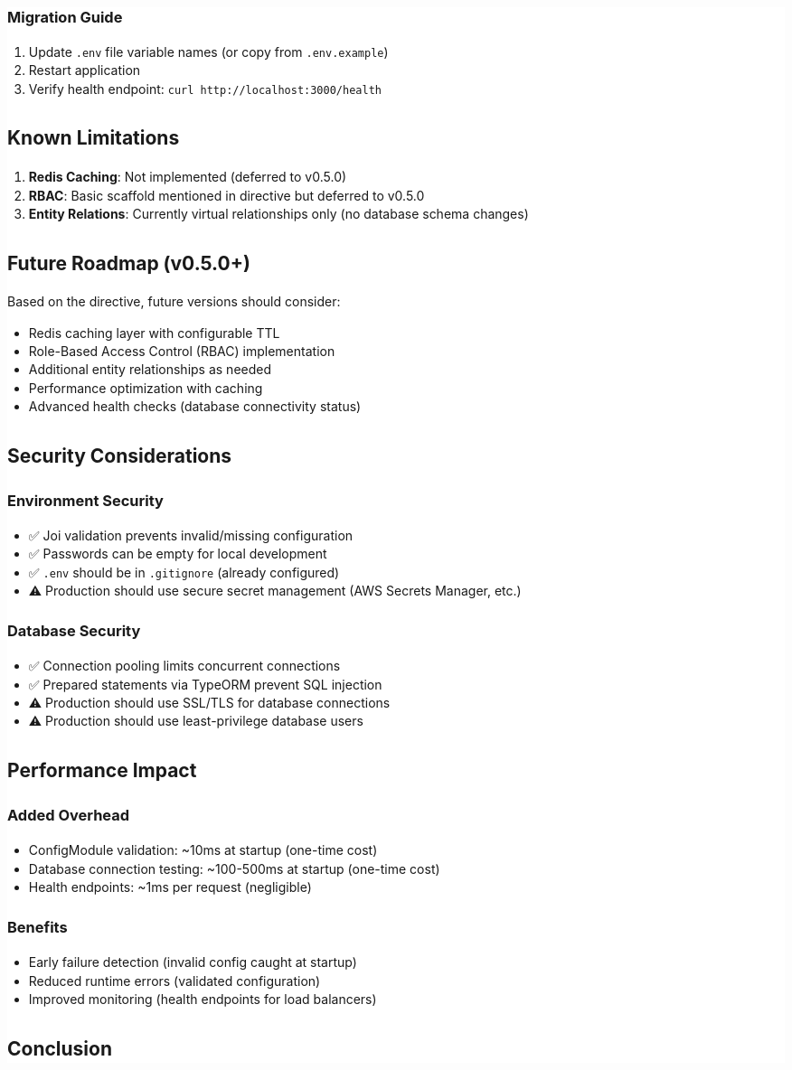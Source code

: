 ### Migration Guide
1. Update `.env` file variable names (or copy from `.env.example`)
2. Restart application
3. Verify health endpoint: `curl http://localhost:3000/health`

## Known Limitations

1. **Redis Caching**: Not implemented (deferred to v0.5.0)
2. **RBAC**: Basic scaffold mentioned in directive but deferred to v0.5.0
3. **Entity Relations**: Currently virtual relationships only (no database schema changes)

## Future Roadmap (v0.5.0+)

Based on the directive, future versions should consider:
- Redis caching layer with configurable TTL
- Role-Based Access Control (RBAC) implementation
- Additional entity relationships as needed
- Performance optimization with caching
- Advanced health checks (database connectivity status)

## Security Considerations

### Environment Security
- ✅ Joi validation prevents invalid/missing configuration
- ✅ Passwords can be empty for local development
- ✅ `.env` should be in `.gitignore` (already configured)
- ⚠️ Production should use secure secret management (AWS Secrets Manager, etc.)

### Database Security
- ✅ Connection pooling limits concurrent connections
- ✅ Prepared statements via TypeORM prevent SQL injection
- ⚠️ Production should use SSL/TLS for database connections
- ⚠️ Production should use least-privilege database users

## Performance Impact

### Added Overhead
- ConfigModule validation: ~10ms at startup (one-time cost)
- Database connection testing: ~100-500ms at startup (one-time cost)
- Health endpoints: ~1ms per request (negligible)

### Benefits
- Early failure detection (invalid config caught at startup)
- Reduced runtime errors (validated configuration)
- Improved monitoring (health endpoints for load balancers)

## Conclusion

